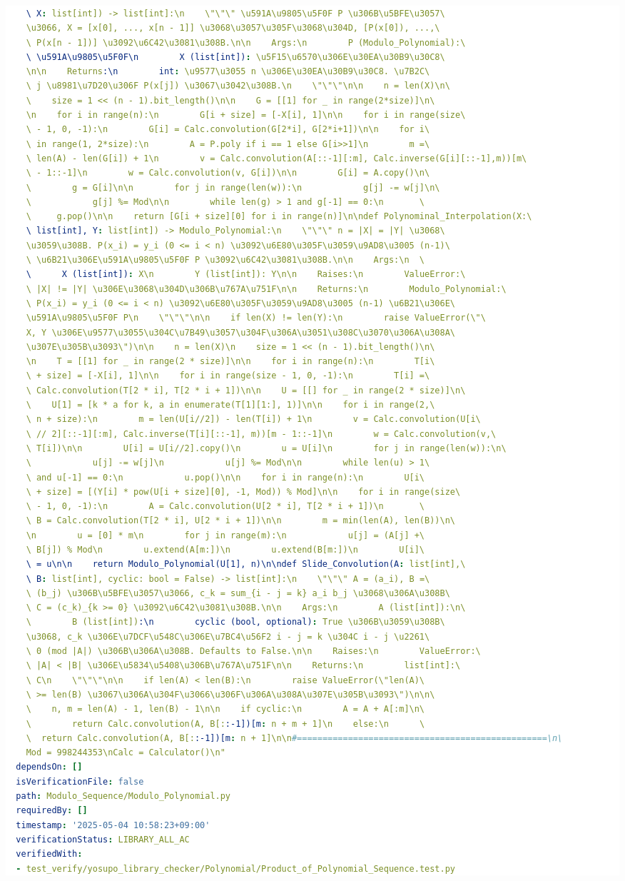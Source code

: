 ```yaml
    \ X: list[int]) -> list[int]:\n    \"\"\" \u591A\u9805\u5F0F P \u306B\u5BFE\u3057\
    \u3066, X = [x[0], ..., x[n - 1]] \u3068\u3057\u305F\u3068\u304D, [P(x[0]), ...,\
    \ P(x[n - 1])] \u3092\u6C42\u3081\u308B.\n\n    Args:\n        P (Modulo_Polynomial):\
    \ \u591A\u9805\u5F0F\n        X (list[int]): \u5F15\u6570\u306E\u30EA\u30B9\u30C8\
    \n\n    Returns:\n        int: \u9577\u3055 n \u306E\u30EA\u30B9\u30C8. \u7B2C\
    \ j \u8981\u7D20\u306F P(x[j]) \u3067\u3042\u308B.\n    \"\"\"\n\n    n = len(X)\n\
    \    size = 1 << (n - 1).bit_length()\n\n    G = [[1] for _ in range(2*size)]\n\
    \n    for i in range(n):\n        G[i + size] = [-X[i], 1]\n\n    for i in range(size\
    \ - 1, 0, -1):\n        G[i] = Calc.convolution(G[2*i], G[2*i+1])\n\n    for i\
    \ in range(1, 2*size):\n        A = P.poly if i == 1 else G[i>>1]\n        m =\
    \ len(A) - len(G[i]) + 1\n        v = Calc.convolution(A[::-1][:m], Calc.inverse(G[i][::-1],m))[m\
    \ - 1::-1]\n        w = Calc.convolution(v, G[i])\n\n        G[i] = A.copy()\n\
    \        g = G[i]\n\n        for j in range(len(w)):\n            g[j] -= w[j]\n\
    \            g[j] %= Mod\n\n        while len(g) > 1 and g[-1] == 0:\n       \
    \     g.pop()\n\n    return [G[i + size][0] for i in range(n)]\n\ndef Polynominal_Interpolation(X:\
    \ list[int], Y: list[int]) -> Modulo_Polynomial:\n    \"\"\" n = |X| = |Y| \u3068\
    \u3059\u308B. P(x_i) = y_i (0 <= i < n) \u3092\u6E80\u305F\u3059\u9AD8\u3005 (n-1)\
    \ \u6B21\u306E\u591A\u9805\u5F0F P \u3092\u6C42\u3081\u308B.\n\n    Args:\n  \
    \      X (list[int]): X\n        Y (list[int]): Y\n\n    Raises:\n        ValueError:\
    \ |X| != |Y| \u306E\u3068\u304D\u306B\u767A\u751F\n\n    Returns:\n        Modulo_Polynomial:\
    \ P(x_i) = y_i (0 <= i < n) \u3092\u6E80\u305F\u3059\u9AD8\u3005 (n-1) \u6B21\u306E\
    \u591A\u9805\u5F0F P\n    \"\"\"\n\n    if len(X) != len(Y):\n        raise ValueError(\"\
    X, Y \u306E\u9577\u3055\u304C\u7B49\u3057\u304F\u306A\u3051\u308C\u3070\u306A\u308A\
    \u307E\u305B\u3093\")\n\n    n = len(X)\n    size = 1 << (n - 1).bit_length()\n\
    \n    T = [[1] for _ in range(2 * size)]\n\n    for i in range(n):\n        T[i\
    \ + size] = [-X[i], 1]\n\n    for i in range(size - 1, 0, -1):\n        T[i] =\
    \ Calc.convolution(T[2 * i], T[2 * i + 1])\n\n    U = [[] for _ in range(2 * size)]\n\
    \    U[1] = [k * a for k, a in enumerate(T[1][1:], 1)]\n\n    for i in range(2,\
    \ n + size):\n        m = len(U[i//2]) - len(T[i]) + 1\n        v = Calc.convolution(U[i\
    \ // 2][::-1][:m], Calc.inverse(T[i][::-1], m))[m - 1::-1]\n        w = Calc.convolution(v,\
    \ T[i])\n\n        U[i] = U[i//2].copy()\n        u = U[i]\n        for j in range(len(w)):\n\
    \            u[j] -= w[j]\n            u[j] %= Mod\n\n        while len(u) > 1\
    \ and u[-1] == 0:\n            u.pop()\n\n    for i in range(n):\n        U[i\
    \ + size] = [(Y[i] * pow(U[i + size][0], -1, Mod)) % Mod]\n\n    for i in range(size\
    \ - 1, 0, -1):\n        A = Calc.convolution(U[2 * i], T[2 * i + 1])\n       \
    \ B = Calc.convolution(T[2 * i], U[2 * i + 1])\n\n        m = min(len(A), len(B))\n\
    \n        u = [0] * m\n        for j in range(m):\n            u[j] = (A[j] +\
    \ B[j]) % Mod\n        u.extend(A[m:])\n        u.extend(B[m:])\n        U[i]\
    \ = u\n\n    return Modulo_Polynomial(U[1], n)\n\ndef Slide_Convolution(A: list[int],\
    \ B: list[int], cyclic: bool = False) -> list[int]:\n    \"\"\" A = (a_i), B =\
    \ (b_j) \u306B\u5BFE\u3057\u3066, c_k = sum_{i - j = k} a_i b_j \u3068\u306A\u308B\
    \ C = (c_k)_{k >= 0} \u3092\u6C42\u3081\u308B.\n\n    Args:\n        A (list[int]):\n\
    \        B (list[int]):\n        cyclic (bool, optional): True \u306B\u3059\u308B\
    \u3068, c_k \u306E\u7DCF\u548C\u306E\u7BC4\u56F2 i - j = k \u304C i - j \u2261\
    \ 0 (mod |A|) \u306B\u306A\u308B. Defaults to False.\n\n    Raises:\n        ValueError:\
    \ |A| < |B| \u306E\u5834\u5408\u306B\u767A\u751F\n\n    Returns:\n        list[int]:\
    \ C\n    \"\"\"\n\n    if len(A) < len(B):\n        raise ValueError(\"len(A)\
    \ >= len(B) \u3067\u306A\u304F\u3066\u306F\u306A\u308A\u307E\u305B\u3093\")\n\n\
    \    n, m = len(A) - 1, len(B) - 1\n\n    if cyclic:\n        A = A + A[:m]\n\
    \        return Calc.convolution(A, B[::-1])[m: n + m + 1]\n    else:\n      \
    \  return Calc.convolution(A, B[::-1])[m: n + 1]\n\n#=================================================\n\
    Mod = 998244353\nCalc = Calculator()\n"
  dependsOn: []
  isVerificationFile: false
  path: Modulo_Sequence/Modulo_Polynomial.py
  requiredBy: []
  timestamp: '2025-05-04 10:58:23+09:00'
  verificationStatus: LIBRARY_ALL_AC
  verifiedWith:
  - test_verify/yosupo_library_checker/Polynomial/Product_of_Polynomial_Sequence.test.py
```